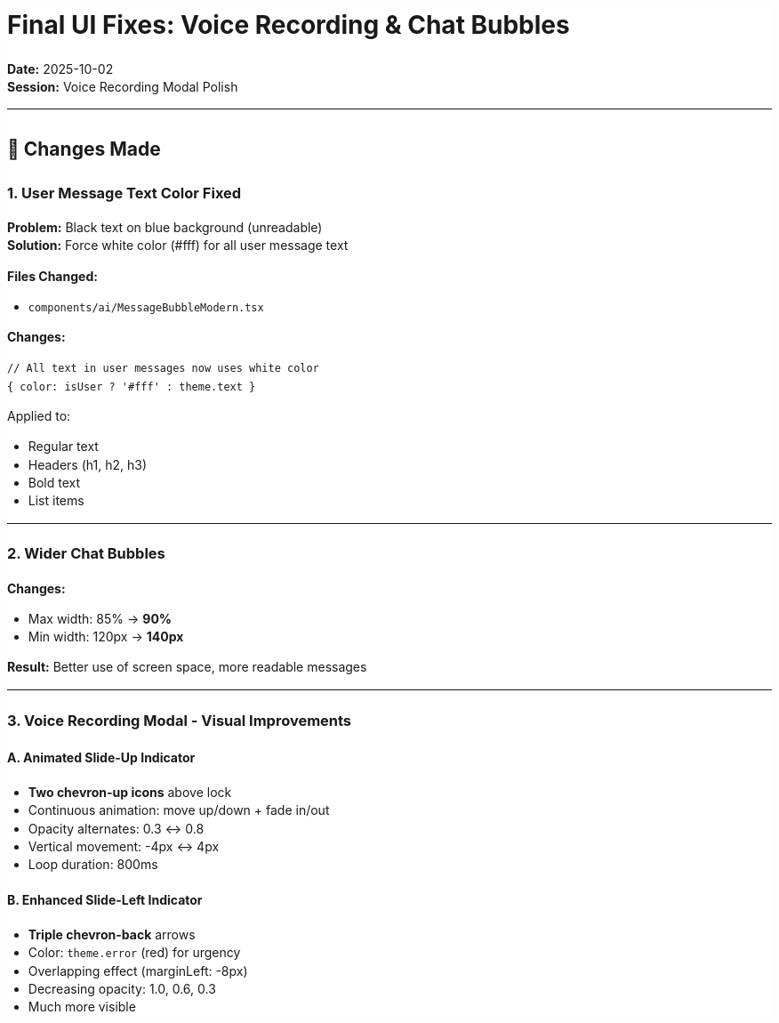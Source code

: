 # Final UI Fixes: Voice Recording & Chat Bubbles

**Date:** 2025-10-02  
**Session:** Voice Recording Modal Polish

---

## 🎨 Changes Made

### 1. User Message Text Color Fixed
**Problem:** Black text on blue background (unreadable)  
**Solution:** Force white color (#fff) for all user message text

**Files Changed:**
- `components/ai/MessageBubbleModern.tsx`

**Changes:**
```tsx
// All text in user messages now uses white color
{ color: isUser ? '#fff' : theme.text }
```

Applied to:
- Regular text
- Headers (h1, h2, h3)
- Bold text
- List items

---

### 2. Wider Chat Bubbles
**Changes:**
- Max width: 85% → **90%**
- Min width: 120px → **140px**

**Result:** Better use of screen space, more readable messages

---

### 3. Voice Recording Modal - Visual Improvements

#### A. Animated Slide-Up Indicator
- **Two chevron-up icons** above lock
- Continuous animation: move up/down + fade in/out
- Opacity alternates: 0.3 ↔ 0.8
- Vertical movement: -4px ↔ 4px
- Loop duration: 800ms

#### B. Enhanced Slide-Left Indicator  
- **Triple chevron-back** arrows
- Color: `theme.error` (red) for urgency
- Overlapping effect (marginLeft: -8px)
- Decreasing opacity: 1.0, 0.6, 0.3
- Much more visible
